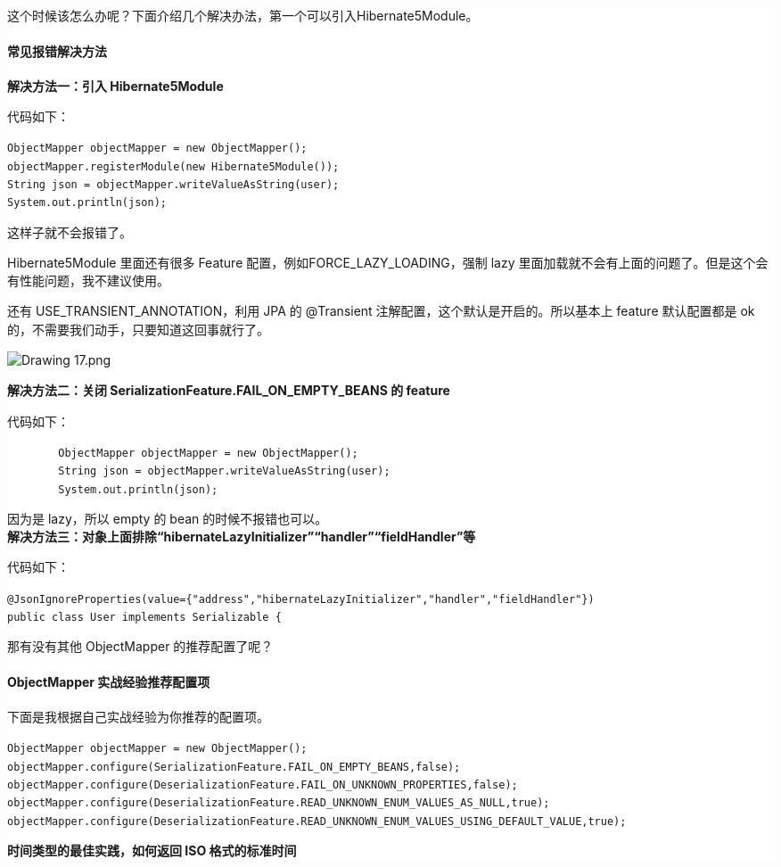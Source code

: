这个时候该怎么办呢？下面介绍几个解决办法，第一个可以引入Hibernate5Module。

#### 常见报错解决方法

**解决方法一：引入 Hibernate5Module**

代码如下：

```
ObjectMapper objectMapper = new ObjectMapper();
objectMapper.registerModule(new Hibernate5Module());
String json = objectMapper.writeValueAsString(user);
System.out.println(json);
```

这样子就不会报错了。

Hibernate5Module 里面还有很多 Feature 配置，例如FORCE\_LAZY\_LOADING，强制 lazy 里面加载就不会有上面的问题了。但是这个会有性能问题，我不建议使用。

还有 USE\_TRANSIENT\_ANNOTATION，利用 JPA 的 @Transient 注解配置，这个默认是开启的。所以基本上 feature 默认配置都是 ok 的，不需要我们动手，只要知道这回事就行了。

![Drawing 17.png](https://s0.lgstatic.com/i/image/M00/59/EA/Ciqc1F9y6iKAE-gMAAEKYfENrs8207.png)

**解决方法二：关闭 SerializationFeature.FAIL\_ON\_EMPTY\_BEANS 的 feature**

代码如下：

```
        ObjectMapper objectMapper = new ObjectMapper();
        String json = objectMapper.writeValueAsString(user);
        System.out.println(json);
```

因为是 lazy，所以 empty 的 bean 的时候不报错也可以。  
**解决方法三：对象上面排除“hibernateLazyInitializer”“handler”“fieldHandler”等**

代码如下：

```
@JsonIgnoreProperties(value={"address","hibernateLazyInitializer","handler","fieldHandler"})
public class User implements Serializable {
```

那有没有其他 ObjectMapper 的推荐配置了呢？

#### ObjectMapper 实战经验推荐配置项

下面是我根据自己实战经验为你推荐的配置项。

```
ObjectMapper objectMapper = new ObjectMapper();
objectMapper.configure(SerializationFeature.FAIL_ON_EMPTY_BEANS,false);
objectMapper.configure(DeserializationFeature.FAIL_ON_UNKNOWN_PROPERTIES,false);
objectMapper.configure(DeserializationFeature.READ_UNKNOWN_ENUM_VALUES_AS_NULL,true);
objectMapper.configure(DeserializationFeature.READ_UNKNOWN_ENUM_VALUES_USING_DEFAULT_VALUE,true);
```

**时间类型的最佳实践，如何返回 ISO 格式的标准时间**
